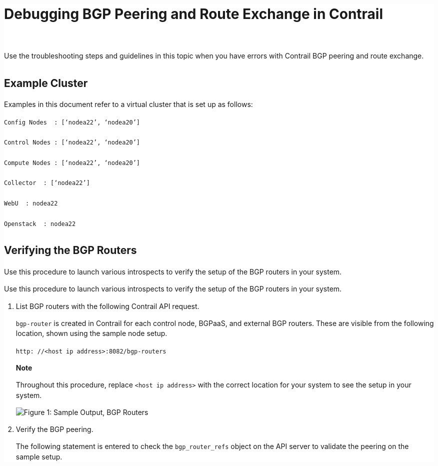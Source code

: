 # Debugging BGP Peering and Route Exchange in Contrail

 

Use the troubleshooting steps and guidelines in this topic when you have
errors with Contrail BGP peering and route exchange.

## Example Cluster

Examples in this document refer to a virtual cluster that is set up as
follows:

<div id="jd0e24" class="example" dir="ltr">

    Config Nodes  : [‘nodea22’, ‘nodea20’]

    Control Nodes : [‘nodea22’, ‘nodea20’]

    Compute Nodes : [‘nodea22’, ‘nodea20’]

    Collector  : [‘nodea22’]

    WebU  : nodea22

    Openstack  : nodea22

</div>

## Verifying the BGP Routers

Use this procedure to launch various introspects to verify the setup of
the BGP routers in your system.

Use this procedure to launch various introspects to verify the setup of
the BGP routers in your system.

1.  <span id="jd0e41">List BGP routers with the following Contrail API
    request.</span>

    `bgp-router` is created in Contrail for each control node, BGPaaS,
    and external BGP routers. These are visible from the following
    location, shown using the sample node setup.

    `http: //<host ip address>:8082/bgp-routers`

    **Note**

    Throughout this procedure, replace `<host ip address>` with the
    correct location for your system to see the setup in your system.​

    ![Figure 1: Sample Output, BGP
    Routers](documentation/images/s041946.gif)

2.  <span id="jd0e61">Verify the BGP peering.</span>

    The following statement is entered to check the `bgp_router_refs`
    object on the API server to validate the peering on the sample
    setup.
